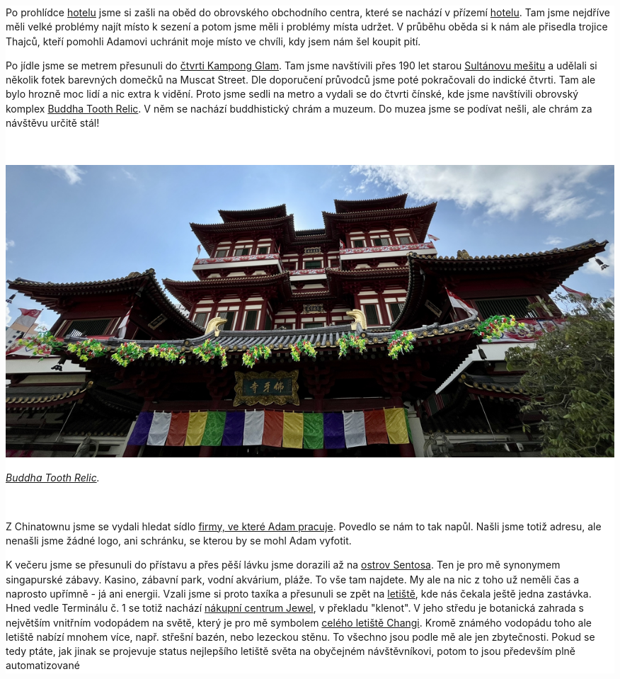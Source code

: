 Po prohlídce [hotelu](https://cs.wikipedia.org/wiki/Marina_Bay_Sands) jsme si zašli na oběd
do obrovského obchodního centra, které se nachází v přízemí
[hotelu](https://cs.wikipedia.org/wiki/Marina_Bay_Sands). Tam jsme nejdříve měli velké problémy
najít místo k sezení a potom jsme měli i problémy místa udržet. V průběhu oběda si k nám ale přisedla
trojice Thajců, kteří pomohli Adamovi uchránit moje místo ve chvíli, kdy jsem nám šel koupit pití.

Po jídle jsme se metrem přesunuli do [čtvrti Kampong Glam](https://en.wikipedia.org/wiki/Kampong_Glam).
Tam jsme navštívili přes 190 let starou [Sultánovu mešitu](https://en.wikipedia.org/wiki/Sultan_Mosque)
a udělali si několik fotek barevných domečků na Muscat Street. Dle doporučení průvodců jsme poté
pokračovali do indické čtvrti. Tam ale bylo hrozně moc lidí a nic extra k vidění. Proto jsme sedli
na metro a vydali se do čtvrti čínské, kde jsme navštívili obrovský komplex
[Buddha Tooth Relic](https://en.wikipedia.org/wiki/Buddha_Tooth_Relic_Temple_and_Museum).
V něm se nachází buddhistický chrám a muzeum. Do muzea jsme se podívat nešli, ale chrám za návštěvu
určitě stál!

&nbsp;

![Marina Bay](images/traveling_2023_Malajsie_day_5_Buddha_Tooth_Relic.jpg)

*[Buddha Tooth Relic](https://en.wikipedia.org/wiki/Buddha_Tooth_Relic_Temple_and_Museum).*

&nbsp;

Z Chinatownu jsme se vydali hledat sídlo [firmy, ve které Adam pracuje](https://www.kongsbergsystems.com/en).
Povedlo se nám to tak napůl. Našli jsme totiž adresu, ale nenašli jsme žádné logo, ani schránku,
se kterou by se mohl Adam vyfotit.

K večeru jsme se přesunuli do přístavu a přes pěší lávku jsme dorazili až
na [ostrov Sentosa](https://cs.wikipedia.org/wiki/Sentosa). Ten je pro mě synonymem singapurské zábavy.
Kasino, zábavní park, vodní akvárium, pláže. To vše tam najdete. My ale na nic z toho už neměli
čas a naprosto upřímně - já ani energii. Vzali jsme si proto taxíka a přesunuli se zpět
na [letiště](https://cs.wikipedia.org/wiki/Leti%C5%A1t%C4%9B_Singapur-Changi), kde nás čekala ještě
jedna zastávka. Hned vedle Terminálu č. 1 se totiž nachází
[nákupní centrum Jewel](https://en.wikipedia.org/wiki/Jewel_Changi_Airport), v překladu "klenot".
V jeho středu je botanická zahrada s největším vnitřním vodopádem na světě, který je pro mě
symbolem [celého letiště Changi](https://cs.wikipedia.org/wiki/Leti%C5%A1t%C4%9B_Singapur-Changi).
Kromě známého vodopádu toho ale letiště nabízí mnohem více, např. střešní bazén, nebo lezeckou stěnu.
To všechno jsou podle mě ale jen zbytečnosti. Pokud se tedy ptáte, jak jinak se projevuje status
nejlepšího letiště světa na obyčejném návštěvníkovi, potom to jsou především plně automatizované